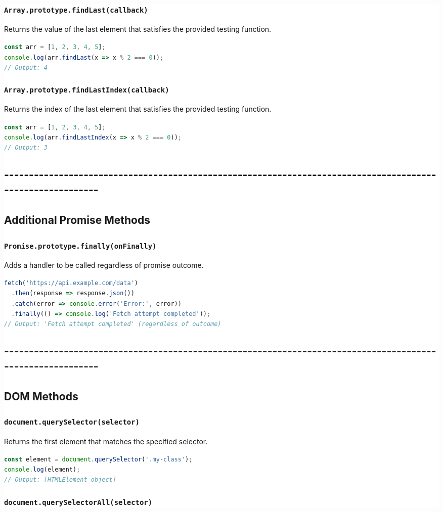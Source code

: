 ### `Array.prototype.findLast(callback)`

Returns the value of the last element that satisfies the provided testing function.

```js
const arr = [1, 2, 3, 4, 5];
console.log(arr.findLast(x => x % 2 === 0));
// Output: 4
```

### `Array.prototype.findLastIndex(callback)`

Returns the index of the last element that satisfies the provided testing function.

```js
const arr = [1, 2, 3, 4, 5];
console.log(arr.findLastIndex(x => x % 2 === 0));
// Output: 3
```

## ----------------------------------------------------------------------------------------------------------

## Additional Promise Methods

### `Promise.prototype.finally(onFinally)`

Adds a handler to be called regardless of promise outcome.

```js
fetch('https://api.example.com/data')
  .then(response => response.json())
  .catch(error => console.error('Error:', error))
  .finally(() => console.log('Fetch attempt completed'));
// Output: 'Fetch attempt completed' (regardless of outcome)
```

## ----------------------------------------------------------------------------------------------------------

## DOM Methods

### `document.querySelector(selector)`

Returns the first element that matches the specified selector.

```js
const element = document.querySelector('.my-class');
console.log(element);
// Output: [HTMLElement object]
```

### `document.querySelectorAll(selector)`
